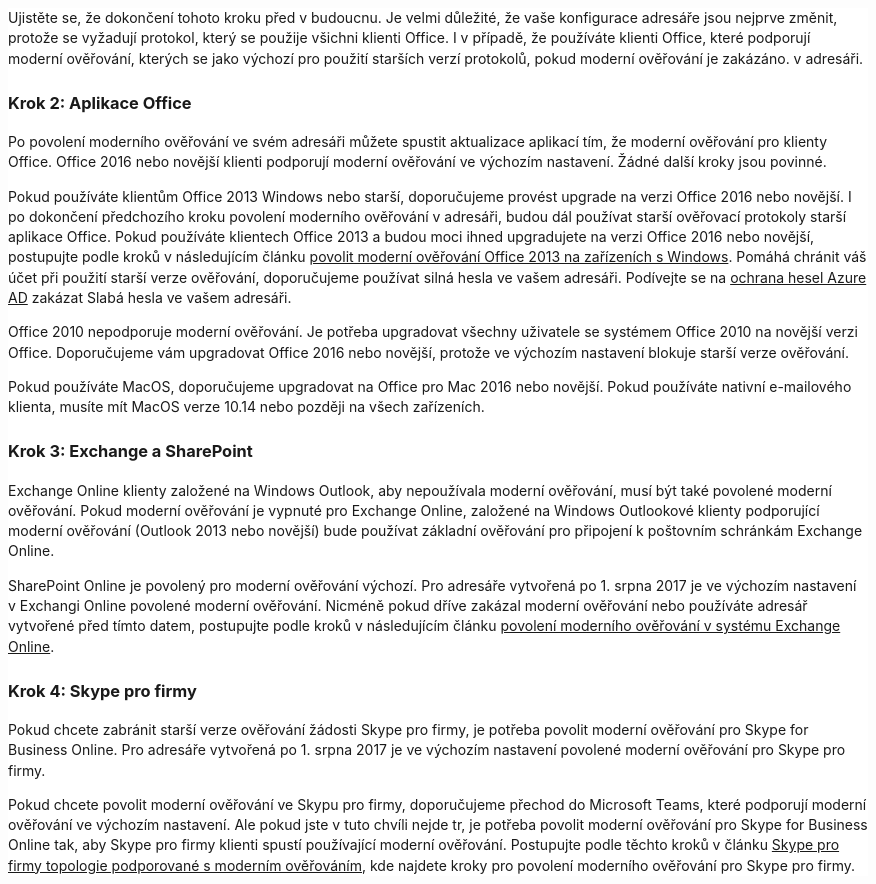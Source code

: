 Ujistěte se, že dokončení tohoto kroku před v budoucnu. Je velmi důležité, že vaše konfigurace adresáře jsou nejprve změnit, protože se vyžadují protokol, který se použije všichni klienti Office. I v případě, že používáte klienti Office, které podporují moderní ověřování, kterých se jako výchozí pro použití starších verzí protokolů, pokud moderní ověřování je zakázáno. v adresáři.

### <a name="step-2-office-applications"></a>Krok 2: Aplikace Office

Po povolení moderního ověřování ve svém adresáři můžete spustit aktualizace aplikací tím, že moderní ověřování pro klienty Office. Office 2016 nebo novější klienti podporují moderní ověřování ve výchozím nastavení. Žádné další kroky jsou povinné.

Pokud používáte klientům Office 2013 Windows nebo starší, doporučujeme provést upgrade na verzi Office 2016 nebo novější. I po dokončení předchozího kroku povolení moderního ověřování v adresáři, budou dál používat starší ověřovací protokoly starší aplikace Office. Pokud používáte klientech Office 2013 a budou moci ihned upgradujete na verzi Office 2016 nebo novější, postupujte podle kroků v následujícím článku [povolit moderní ověřování Office 2013 na zařízeních s Windows](https://docs.microsoft.com/office365/admin/security-and-compliance/enable-modern-authentication). Pomáhá chránit váš účet při použití starší verze ověřování, doporučujeme používat silná hesla ve vašem adresáři. Podívejte se na [ochrana hesel Azure AD](../authentication/concept-password-ban-bad.md) zakázat Slabá hesla ve vašem adresáři.

Office 2010 nepodporuje moderní ověřování. Je potřeba upgradovat všechny uživatele se systémem Office 2010 na novější verzi Office. Doporučujeme vám upgradovat Office 2016 nebo novější, protože ve výchozím nastavení blokuje starší verze ověřování.

Pokud používáte MacOS, doporučujeme upgradovat na Office pro Mac 2016 nebo novější. Pokud používáte nativní e-mailového klienta, musíte mít MacOS verze 10.14 nebo později na všech zařízeních.

### <a name="step-3-exchange-and-sharepoint"></a>Krok 3: Exchange a SharePoint

Exchange Online klienty založené na Windows Outlook, aby nepoužívala moderní ověřování, musí být také povolené moderní ověřování. Pokud moderní ověřování je vypnuté pro Exchange Online, založené na Windows Outlookové klienty podporující moderní ověřování (Outlook 2013 nebo novější) bude používat základní ověřování pro připojení k poštovním schránkám Exchange Online.

SharePoint Online je povolený pro moderní ověřování výchozí. Pro adresáře vytvořená po 1. srpna 2017 je ve výchozím nastavení v Exchangi Online povolené moderní ověřování. Nicméně pokud dříve zakázal moderní ověřování nebo používáte adresář vytvořené před tímto datem, postupujte podle kroků v následujícím článku [povolení moderního ověřování v systému Exchange Online](https://docs.microsoft.com/exchange/clients-and-mobile-in-exchange-online/enable-or-disable-modern-authentication-in-exchange-online).

### <a name="step-4-skype-for-business"></a>Krok 4: Skype pro firmy

Pokud chcete zabránit starší verze ověřování žádosti Skype pro firmy, je potřeba povolit moderní ověřování pro Skype for Business Online. Pro adresáře vytvořená po 1. srpna 2017 je ve výchozím nastavení povolené moderní ověřování pro Skype pro firmy.

Pokud chcete povolit moderní ověřování ve Skypu pro firmy, doporučujeme přechod do Microsoft Teams, které podporují moderní ověřování ve výchozím nastavení. Ale pokud jste v tuto chvíli nejde tr, je potřeba povolit moderní ověřování pro Skype for Business Online tak, aby Skype pro firmy klienti spustí používající moderní ověřování. Postupujte podle těchto kroků v článku [Skype pro firmy topologie podporované s moderním ověřováním](https://docs.microsoft.com/skypeforbusiness/plan-your-deployment/modern-authentication/topologies-supported), kde najdete kroky pro povolení moderního ověřování pro Skype pro firmy.
